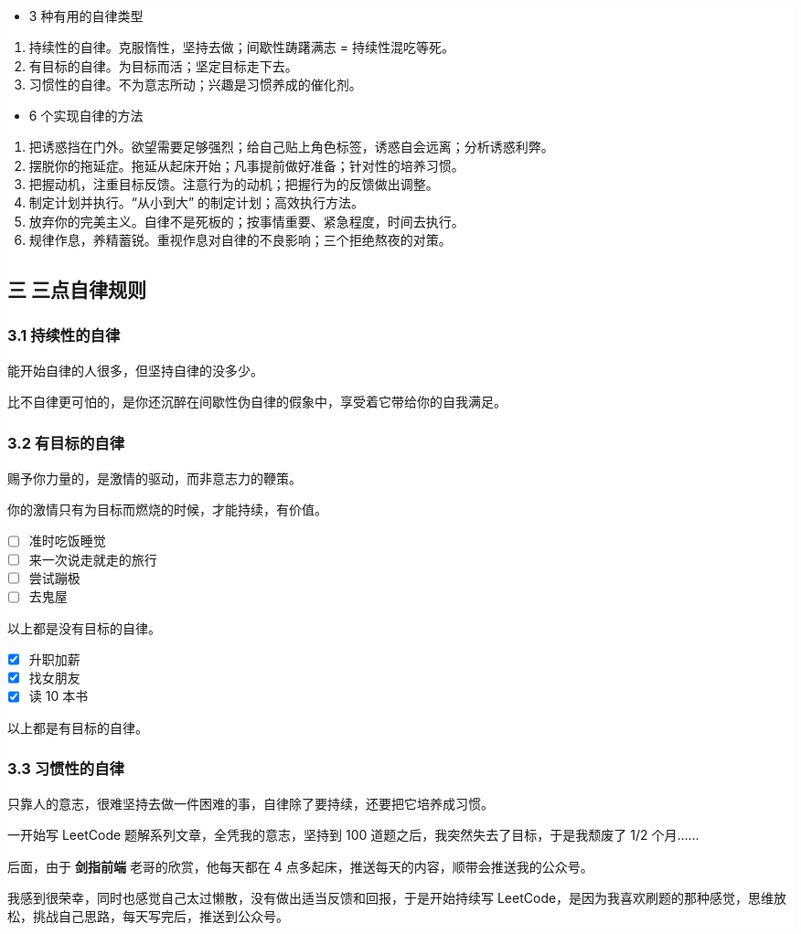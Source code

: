 * 3 种有用的自律类型

1. 持续性的自律。克服惰性，坚持去做；间歇性踌躇满志 = 持续性混吃等死。
2. 有目标的自律。为目标而活；坚定目标走下去。
3. 习惯性的自律。不为意志所动；兴趣是习惯养成的催化剂。

* 6 个实现自律的方法

1. 把诱惑挡在门外。欲望需要足够强烈；给自己贴上角色标签，诱惑自会远离；分析诱惑利弊。
2. 摆脱你的拖延症。拖延从起床开始；凡事提前做好准备；针对性的培养习惯。
3. 把握动机，注重目标反馈。注意行为的动机；把握行为的反馈做出调整。
4. 制定计划并执行。“从小到大” 的制定计划；高效执行方法。
5. 放弃你的完美主义。自律不是死板的；按事情重要、紧急程度，时间去执行。
6. 规律作息，养精蓄锐。重视作息对自律的不良影响；三个拒绝熬夜的对策。

## 三 三点自律规则



### 3.1 持续性的自律



能开始自律的人很多，但坚持自律的没多少。

比不自律更可怕的，是你还沉醉在间歇性伪自律的假象中，享受着它带给你的自我满足。

### 3.2 有目标的自律



赐予你力量的，是激情的驱动，而非意志力的鞭策。

你的激情只有为目标而燃烧的时候，才能持续，有价值。

* [ ] 准时吃饭睡觉
* [ ] 来一次说走就走的旅行
* [ ] 尝试蹦极
* [ ] 去鬼屋

以上都是没有目标的自律。

* [x] 升职加薪
* [x] 找女朋友
* [x] 读 10 本书

以上都是有目标的自律。

### 3.3 习惯性的自律



只靠人的意志，很难坚持去做一件困难的事，自律除了要持续，还要把它培养成习惯。

一开始写 LeetCode 题解系列文章，全凭我的意志，坚持到 100 道题之后，我突然失去了目标，于是我颓废了 1/2 个月……

后面，由于 **剑指前端** 老哥的欣赏，他每天都在 4 点多起床，推送每天的内容，顺带会推送我的公众号。

我感到很荣幸，同时也感觉自己太过懒散，没有做出适当反馈和回报，于是开始持续写 LeetCode，是因为我喜欢刷题的那种感觉，思维放松，挑战自己思路，每天写完后，推送到公众号。
